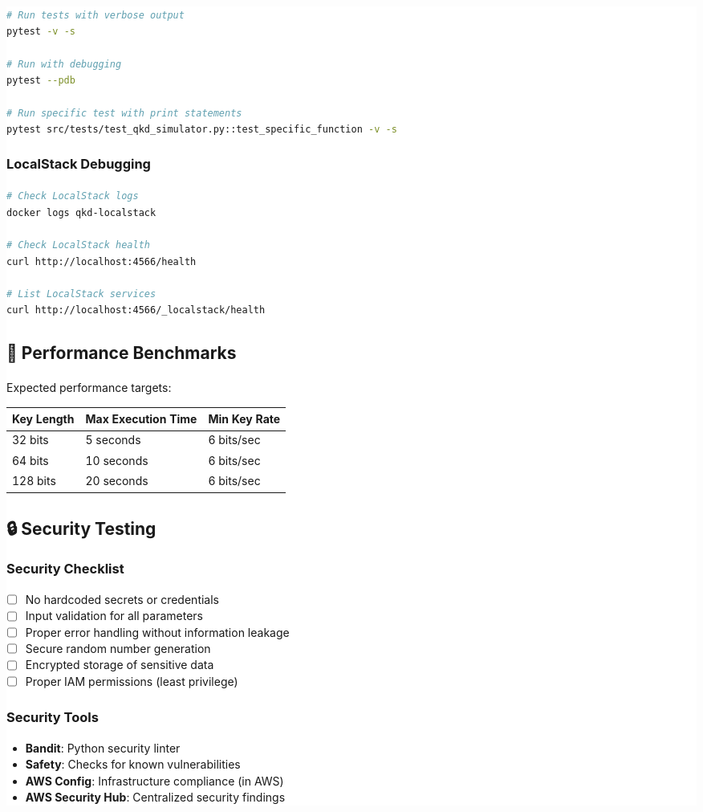 ```bash
# Run tests with verbose output
pytest -v -s

# Run with debugging
pytest --pdb

# Run specific test with print statements
pytest src/tests/test_qkd_simulator.py::test_specific_function -v -s
```

### LocalStack Debugging

```bash
# Check LocalStack logs
docker logs qkd-localstack

# Check LocalStack health
curl http://localhost:4566/health

# List LocalStack services
curl http://localhost:4566/_localstack/health
```

## 🎯 Performance Benchmarks

Expected performance targets:

| Key Length | Max Execution Time | Min Key Rate |
|------------|-------------------|--------------|
| 32 bits    | 5 seconds        | 6 bits/sec   |
| 64 bits    | 10 seconds       | 6 bits/sec   |
| 128 bits   | 20 seconds       | 6 bits/sec   |

## 🔒 Security Testing

### Security Checklist

- [ ] No hardcoded secrets or credentials
- [ ] Input validation for all parameters
- [ ] Proper error handling without information leakage
- [ ] Secure random number generation
- [ ] Encrypted storage of sensitive data
- [ ] Proper IAM permissions (least privilege)

### Security Tools

- **Bandit**: Python security linter
- **Safety**: Checks for known vulnerabilities
- **AWS Config**: Infrastructure compliance (in AWS)
- **AWS Security Hub**: Centralized security findings
